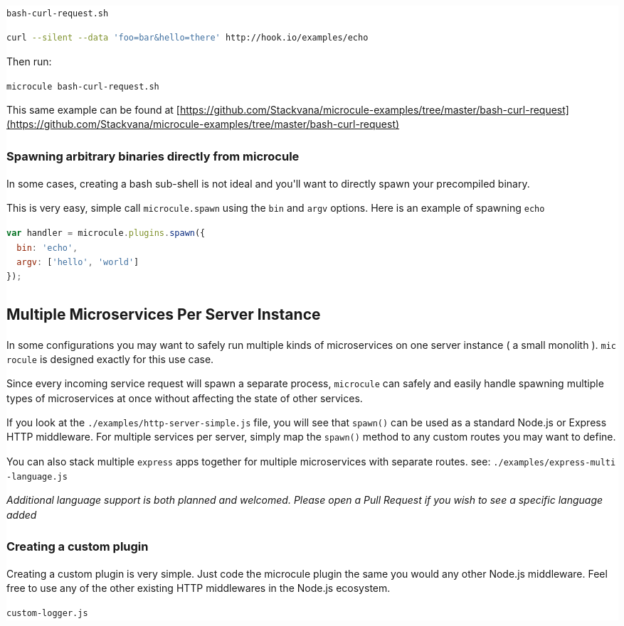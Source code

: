 `bash-curl-request.sh`
```bash
curl --silent --data 'foo=bar&hello=there' http://hook.io/examples/echo
```

Then run:

```bash
microcule bash-curl-request.sh
```

This same example can be found at [https://github.com/Stackvana/microcule-examples/tree/master/bash-curl-request](https://github.com/Stackvana/microcule-examples/tree/master/bash-curl-request)

### Spawning arbitrary binaries directly from microcule

In some cases, creating a bash sub-shell is not ideal and you'll want to directly spawn your precompiled binary.

This is very easy, simple call `microcule.spawn` using the `bin` and `argv` options. Here is an example of spawning `echo`

```js
var handler = microcule.plugins.spawn({
  bin: 'echo',
  argv: ['hello', 'world']
});
```

## Multiple Microservices Per Server Instance

In some configurations you may want to safely run multiple kinds of microservices on one server instance ( a small monolith ). `microcule` is designed exactly for this use case.

Since every incoming service request will spawn a separate process, `microcule` can safely and easily handle spawning multiple types of microservices at once without affecting the state of other services.

If you look at the `./examples/http-server-simple.js` file, you will see that `spawn()` can be used as a standard Node.js or Express HTTP middleware. For multiple services per server, simply map the `spawn()` method to any custom routes you may want to define.

You can also stack multiple `express` apps together for multiple microservices with separate routes. see: `./examples/express-multi-language.js`

*Additional language support is both planned and welcomed. Please open a Pull Request if you wish to see a specific language added*

<a name="customPlugins"></a>

### Creating a custom plugin

Creating a custom plugin is very simple. Just code the microcule plugin the same you would any other Node.js middleware. Feel free to use any of the other existing HTTP middlewares in the Node.js ecosystem. 

`custom-logger.js`
